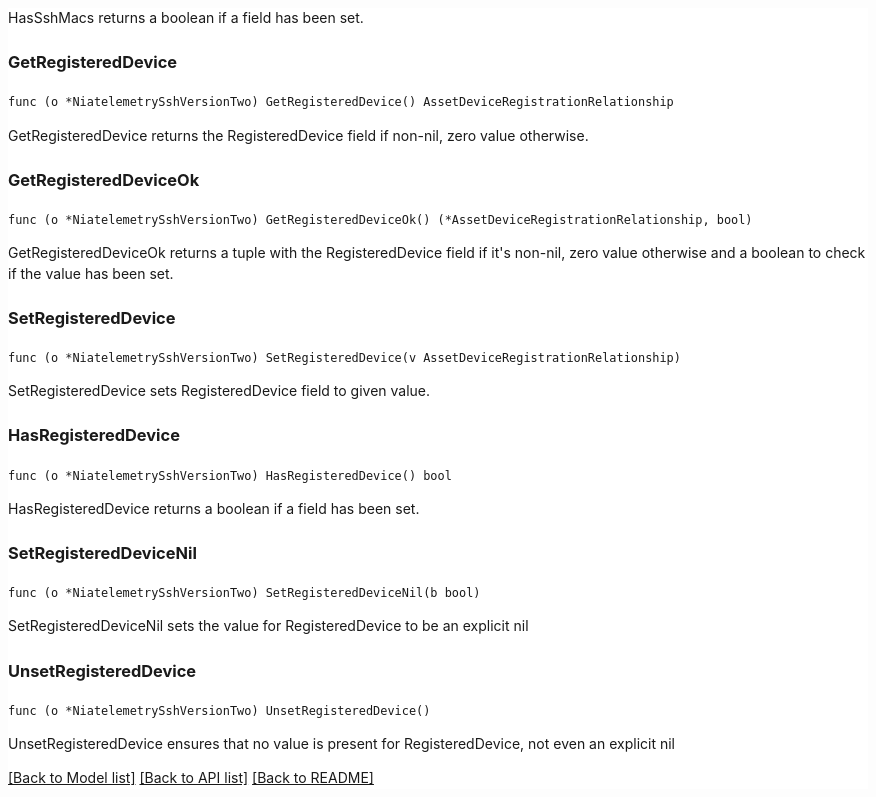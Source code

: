 HasSshMacs returns a boolean if a field has been set.

### GetRegisteredDevice

`func (o *NiatelemetrySshVersionTwo) GetRegisteredDevice() AssetDeviceRegistrationRelationship`

GetRegisteredDevice returns the RegisteredDevice field if non-nil, zero value otherwise.

### GetRegisteredDeviceOk

`func (o *NiatelemetrySshVersionTwo) GetRegisteredDeviceOk() (*AssetDeviceRegistrationRelationship, bool)`

GetRegisteredDeviceOk returns a tuple with the RegisteredDevice field if it's non-nil, zero value otherwise
and a boolean to check if the value has been set.

### SetRegisteredDevice

`func (o *NiatelemetrySshVersionTwo) SetRegisteredDevice(v AssetDeviceRegistrationRelationship)`

SetRegisteredDevice sets RegisteredDevice field to given value.

### HasRegisteredDevice

`func (o *NiatelemetrySshVersionTwo) HasRegisteredDevice() bool`

HasRegisteredDevice returns a boolean if a field has been set.

### SetRegisteredDeviceNil

`func (o *NiatelemetrySshVersionTwo) SetRegisteredDeviceNil(b bool)`

 SetRegisteredDeviceNil sets the value for RegisteredDevice to be an explicit nil

### UnsetRegisteredDevice
`func (o *NiatelemetrySshVersionTwo) UnsetRegisteredDevice()`

UnsetRegisteredDevice ensures that no value is present for RegisteredDevice, not even an explicit nil

[[Back to Model list]](../README.md#documentation-for-models) [[Back to API list]](../README.md#documentation-for-api-endpoints) [[Back to README]](../README.md)


